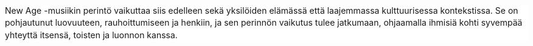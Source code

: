 New Age -musiikin perintö vaikuttaa siis edelleen sekä yksilöiden elämässä että laajemmassa kulttuurisessa kontekstissa. Se on pohjautunut luovuuteen, rauhoittumiseen ja henkiin, ja sen perinnön vaikutus tulee jatkumaan, ohjaamalla ihmisiä kohti syvempää yhteyttä itsensä, toisten ja luonnon kanssa.
